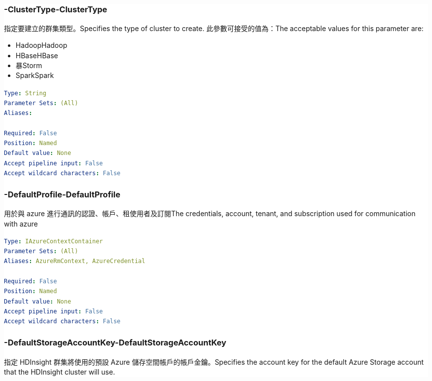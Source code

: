 ### <span data-ttu-id="e4641-128">-ClusterType</span><span class="sxs-lookup"><span data-stu-id="e4641-128">-ClusterType</span></span>
<span data-ttu-id="e4641-129">指定要建立的群集類型。</span><span class="sxs-lookup"><span data-stu-id="e4641-129">Specifies the type of cluster to create.</span></span>
<span data-ttu-id="e4641-130">此參數可接受的值為：</span><span class="sxs-lookup"><span data-stu-id="e4641-130">The acceptable values for this parameter are:</span></span>

- <span data-ttu-id="e4641-131">Hadoop</span><span class="sxs-lookup"><span data-stu-id="e4641-131">Hadoop</span></span>
- <span data-ttu-id="e4641-132">HBase</span><span class="sxs-lookup"><span data-stu-id="e4641-132">HBase</span></span>
- <span data-ttu-id="e4641-133">暴</span><span class="sxs-lookup"><span data-stu-id="e4641-133">Storm</span></span>
- <span data-ttu-id="e4641-134">Spark</span><span class="sxs-lookup"><span data-stu-id="e4641-134">Spark</span></span>

```yaml
Type: String
Parameter Sets: (All)
Aliases: 

Required: False
Position: Named
Default value: None
Accept pipeline input: False
Accept wildcard characters: False
```

### <span data-ttu-id="e4641-135">-DefaultProfile</span><span class="sxs-lookup"><span data-stu-id="e4641-135">-DefaultProfile</span></span>
<span data-ttu-id="e4641-136">用於與 azure 進行通訊的認證、帳戶、租使用者及訂閱</span><span class="sxs-lookup"><span data-stu-id="e4641-136">The credentials, account, tenant, and subscription used for communication with azure</span></span>

```yaml
Type: IAzureContextContainer
Parameter Sets: (All)
Aliases: AzureRmContext, AzureCredential

Required: False
Position: Named
Default value: None
Accept pipeline input: False
Accept wildcard characters: False
```

### <span data-ttu-id="e4641-137">-DefaultStorageAccountKey</span><span class="sxs-lookup"><span data-stu-id="e4641-137">-DefaultStorageAccountKey</span></span>
<span data-ttu-id="e4641-138">指定 HDInsight 群集將使用的預設 Azure 儲存空間帳戶的帳戶金鑰。</span><span class="sxs-lookup"><span data-stu-id="e4641-138">Specifies the account key for the default Azure Storage account that the HDInsight cluster will use.</span></span>
